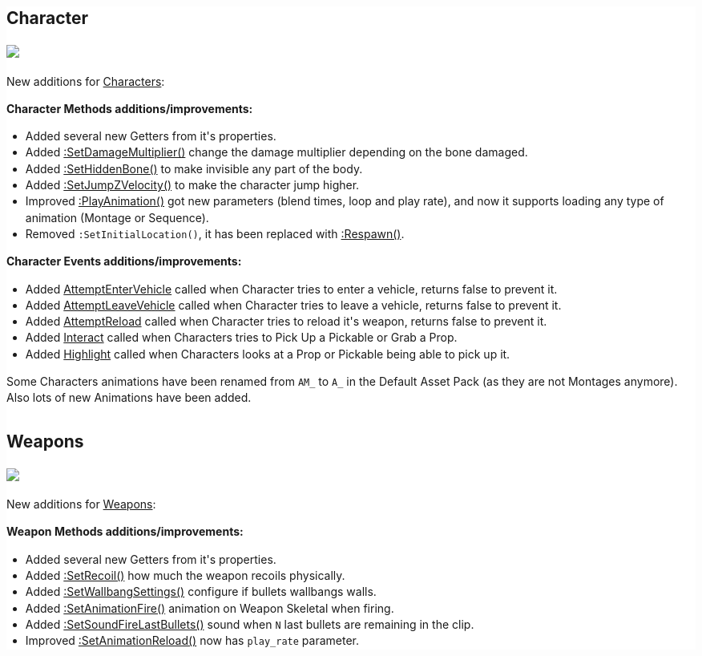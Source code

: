 
## Character

![](/img/blog/alpha/character.jpg)

New additions for [Characters](/docs/scripting-reference/classes/character):

**Character Methods additions/improvements:**
* Added several new Getters from it's properties.
* Added [:SetDamageMultiplier()](/docs/scripting-reference/classes/character#setdamagemultiplier) change the damage multiplier depending on the bone damaged.
* Added [:SetHiddenBone()](/docs/scripting-reference/classes/character#sethiddenbone) to make invisible any part of the body.
* Added [:SetJumpZVelocity()](/docs/scripting-reference/classes/character#setjumpzvelocity) to make the character jump higher.
* Improved [:PlayAnimation()](/docs/scripting-reference/classes/character#playanimation) got new parameters (blend times, loop and play rate), and now it supports loading any type of animation (Montage or Sequence).
* Removed `:SetInitialLocation()`, it has been replaced with [:Respawn()](/docs/scripting-reference/classes/character#respawn).

**Character Events additions/improvements:**
* Added [AttemptEnterVehicle](/docs/scripting-reference/classes/character#attemptentervehicle) called when Character tries to enter a vehicle, returns false to prevent it.
* Added [AttemptLeaveVehicle](/docs/scripting-reference/classes/character#attemptleavevehicle) called when Character tries to leave a vehicle, returns false to prevent it.
* Added [AttemptReload](/docs/scripting-reference/classes/character#attemptreload) called when Character tries to reload it's weapon, returns false to prevent it.
* Added [Interact](/docs/scripting-reference/classes/character#interact) called when Characters tries to Pick Up a Pickable or Grab a Prop.
* Added [Highlight](/docs/scripting-reference/classes/character#highlight) called when Characters looks at a Prop or Pickable being able to pick up it.

Some Characters animations have been renamed from `AM_` to `A_` in the Default Asset Pack (as they are not Montages anymore). Also lots of new Animations have been added.


## Weapons

![](/img/blog/alpha/weapon.jpg)

New additions for [Weapons](/docs/scripting-reference/classes/weapon):

**Weapon Methods additions/improvements:**
* Added several new Getters from it's properties.
* Added [:SetRecoil()](/docs/scripting-reference/classes/weapon#setrecoil) how much the weapon recoils physically.
* Added [:SetWallbangSettings()](/docs/scripting-reference/classes/weapon#setwallbangsettings) configure if bullets wallbangs walls.
* Added [:SetAnimationFire()](/docs/scripting-reference/classes/weapon#setanimationfire) animation on Weapon Skeletal when firing.
* Added [:SetSoundFireLastBullets()](/docs/scripting-reference/classes/weapon#setsoundfirelastbullets) sound when `N` last bullets are remaining in the clip.
* Improved [:SetAnimationReload()](/docs/scripting-reference/classes/weapon#setanimationreload) now has `play_rate` parameter.
